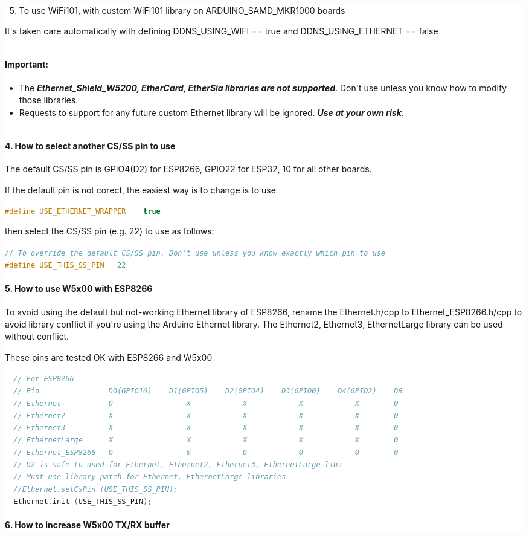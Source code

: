 5) To use WiFi101, with custom WiFi101 library on ARDUINO_SAMD_MKR1000 boards

It's taken care automatically with defining DDNS_USING_WIFI == true and DDNS_USING_ETHERNET == false

---

#### Important:

- The ***Ethernet_Shield_W5200, EtherCard, EtherSia  libraries are not supported***. Don't use unless you know how to modify those libraries.
- Requests to support for any future custom Ethernet library will be ignored. ***Use at your own risk***.

---

#### 4. How to select another CS/SS pin to use

The default CS/SS pin is GPIO4(D2) for ESP8266, GPIO22 for ESP32, 10 for all other boards.

If the default pin is not corect, the easiest way is to change is to use 

```cpp
#define USE_ETHERNET_WRAPPER    true
```

then select the CS/SS pin (e.g. 22) to use as follows:

```cpp
// To override the default CS/SS pin. Don't use unless you know exactly which pin to use
#define USE_THIS_SS_PIN   22
```

#### 5. How to use W5x00 with ESP8266

To avoid using the default but not-working Ethernet library of ESP8266, rename the Ethernet.h/cpp to Ethernet_ESP8266.h/cpp to avoid library conflict if you're using the Arduino Ethernet library. The Ethernet2, Ethernet3, EthernetLarge library can be used without conflict.

These pins are tested OK with ESP8266 and W5x00

```cpp
  // For ESP8266
  // Pin                D0(GPIO16)    D1(GPIO5)    D2(GPIO4)    D3(GPIO0)    D4(GPIO2)    D8
  // Ethernet           0                 X            X            X            X        0
  // Ethernet2          X                 X            X            X            X        0
  // Ethernet3          X                 X            X            X            X        0
  // EthernetLarge      X                 X            X            X            X        0
  // Ethernet_ESP8266   0                 0            0            0            0        0
  // D2 is safe to used for Ethernet, Ethernet2, Ethernet3, EthernetLarge libs
  // Must use library patch for Ethernet, EthernetLarge libraries
  //Ethernet.setCsPin (USE_THIS_SS_PIN);
  Ethernet.init (USE_THIS_SS_PIN);

```

#### 6. How to increase W5x00 TX/RX buffer
